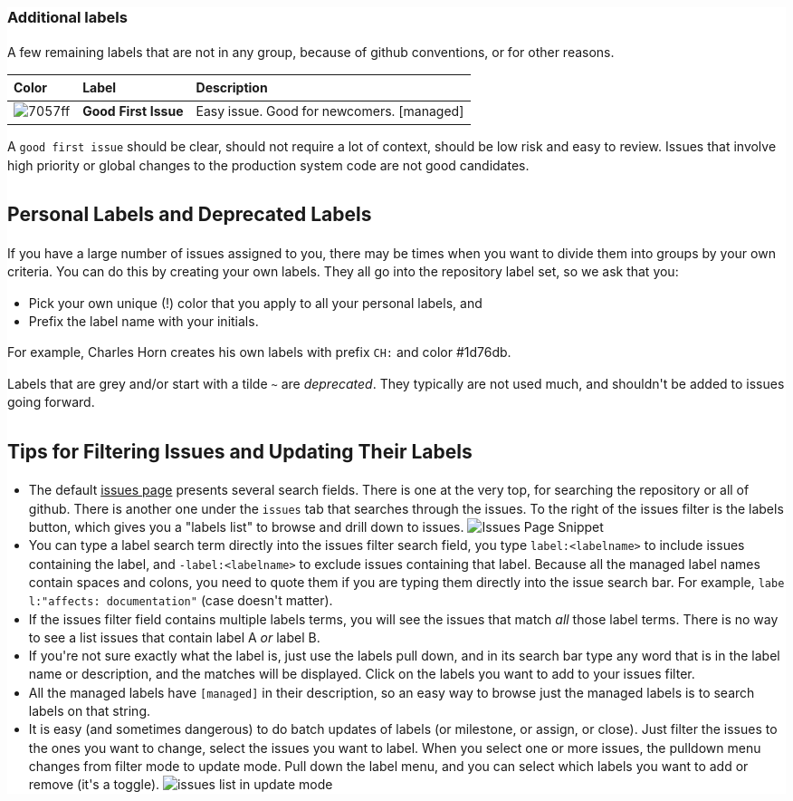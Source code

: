 ### Additional labels

A few remaining labels that are not in any group, because of github conventions, or for other reasons.

| Color | Label | Description |
| :--- | :--- | :--- |
| ![7057ff](https://via.placeholder.com/30x30/7057ff/7057ff.jpg) | **Good First Issue** | Easy issue. Good for newcomers. \[managed\] |

A `good first issue` should be clear, should not require a lot of context, should be low risk and easy to review. Issues that involve high priority or global changes to the production system code are not good candidates.

## Personal Labels and Deprecated Labels

If you have a large number of issues assigned to you, there may be times when you want to divide them into groups by your own criteria. You can do this by creating your own labels. They all go into the repository label set, so we ask that you:

* Pick your own unique \(!\) color that you apply to all your personal labels, and
* Prefix the label name with your initials.

For example, Charles Horn creates his own labels with prefix `CH:` and color \#1d76db.

Labels that are grey and/or start with a tilde `~` are _deprecated_. They typically are not used much, and shouldn't be added to issues going forward.

## Tips for Filtering Issues and Updating Their Labels

* The default [issues page](/internetarchive/openlibrary/issues) presents several search fields. There is one at the very top, for searching the repository or all of github. There is another one under the `issues` tab that searches through the issues. To the right of the issues filter is the labels button, which gives you a "labels list" to browse and drill down to issues. ![Issues Page Snippet](https://user-images.githubusercontent.com/6502462/57257705-7bece100-705a-11e9-8272-3879419dedd3.png)
* You can type a label search term directly into the issues filter search field, you type `label:<labelname>` to include issues containing the label, and `-label:<labelname>` to exclude issues containing that label. Because all the managed label names contain spaces and colons, you need to quote them if you are typing them directly into the issue search bar. For example, `label:"affects: documentation"` \(case doesn't matter\).
* If the issues filter field contains multiple labels terms, you will see the issues that match _all_ those label terms. There is no way to see a list issues that contain label A _or_ label B.
* If you're not sure exactly what the label is, just use the labels pull down, and in its search bar type any word that is in the label name or description, and the matches will be displayed. Click on the labels you want to add to your issues filter.
* All the managed labels have `[managed]` in their description, so an easy way to browse just the managed labels is to search labels on that string.
* It is easy \(and sometimes dangerous\) to do batch updates of labels \(or milestone, or assign, or close\). Just filter the issues to the ones you want to change, select the issues you want to label. When you select one or more issues, the pulldown menu changes from filter mode to update mode. Pull down the label menu, and you can select which labels you want to add or remove \(it's a toggle\).  ![issues list in update mode](https://user-images.githubusercontent.com/6502462/57258627-439ad200-705d-11e9-8cca-adf8e45f44d0.png)

